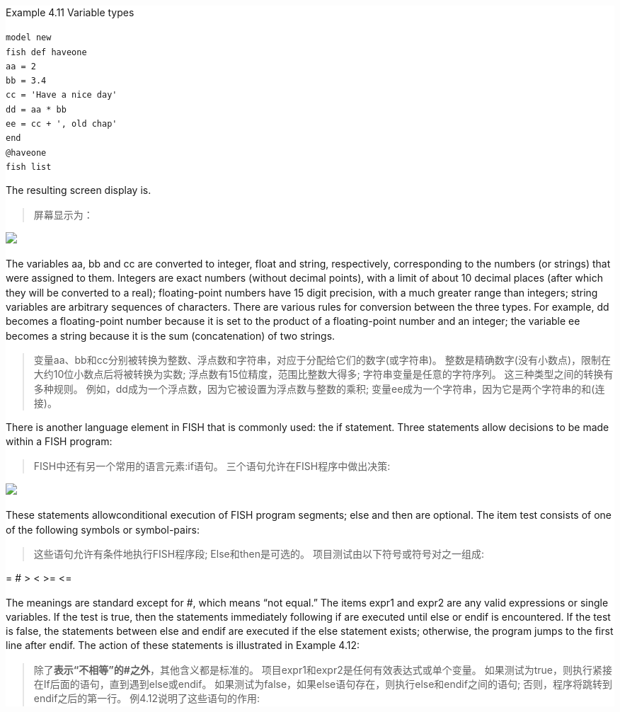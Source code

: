 Example 4.11 Variable types
```fish
model new
fish def haveone
aa = 2
bb = 3.4
cc = 'Have a nice day'
dd = aa * bb
ee = cc + ', old chap'
end
@haveone
fish list
```

The resulting screen display is.
>屏幕显示为：

![](https://obsidianxjb.oss-cn-hangzhou.aliyuncs.com/obsidian/202210170853565.png)

The variables aa, bb and cc are converted to integer, float and string, respectively, corresponding to the numbers (or strings) that were assigned to them. Integers are exact numbers (without decimal points), with a limit of about 10 decimal places (after which they will be converted to a real); floating-point numbers have 15 digit precision, with a much greater range than integers; string variables are arbitrary sequences of characters. There are various rules for conversion between the three types. For example, dd becomes a floating-point number because it is set to the product of a floating-point number and an integer; the variable ee becomes a string because it is the sum (concatenation) of two strings.
>变量aa、bb和cc分别被转换为整数、浮点数和字符串，对应于分配给它们的数字(或字符串)。
整数是精确数字(没有小数点)，限制在大约10位小数点后将被转换为实数;
浮点数有15位精度，范围比整数大得多;
字符串变量是任意的字符序列。
这三种类型之间的转换有多种规则。
例如，dd成为一个浮点数，因为它被设置为浮点数与整数的乘积;
变量ee成为一个字符串，因为它是两个字符串的和(连接)。

There is another language element in FISH that is commonly used: the if statement. Three statements allow decisions to be made within a FISH program:
>FISH中还有另一个常用的语言元素:if语句。
三个语句允许在FISH程序中做出决策:

![](https://obsidianxjb.oss-cn-hangzhou.aliyuncs.com/obsidian/202210170855448.png)


These statements allowconditional execution of FISH program segments; else and then are optional.
The item test consists of one of the following symbols or symbol-pairs:
>这些语句允许有条件地执行FISH程序段;
Else和then是可选的。
项目测试由以下符号或符号对之一组成:

= # > < >= <=

The meanings are standard except for #, which means “not equal.” The items expr1 and expr2 are any valid expressions or single variables. If the test is true, then the statements immediately following if are executed until else or endif is encountered. If the test is false, the statements between else and endif are executed if the else statement exists; otherwise, the program jumps to the first line after endif. The action of these statements is illustrated in Example 4.12:
>除了**表示“不相等”的#之外**，其他含义都是标准的。
项目expr1和expr2是任何有效表达式或单个变量。
如果测试为true，则执行紧接在If后面的语句，直到遇到else或endif。
如果测试为false，如果else语句存在，则执行else和endif之间的语句;
否则，程序将跳转到endif之后的第一行。
例4.12说明了这些语句的作用:
